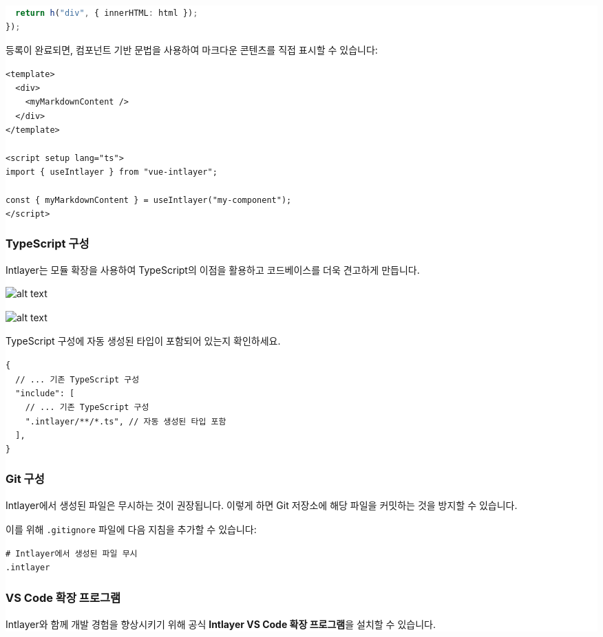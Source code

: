 ```ts fileName="main.ts"
  return h("div", { innerHTML: html });
});
```

등록이 완료되면, 컴포넌트 기반 문법을 사용하여 마크다운 콘텐츠를 직접 표시할 수 있습니다:

```vue
<template>
  <div>
    <myMarkdownContent />
  </div>
</template>

<script setup lang="ts">
import { useIntlayer } from "vue-intlayer";

const { myMarkdownContent } = useIntlayer("my-component");
</script>
```

### TypeScript 구성

Intlayer는 모듈 확장을 사용하여 TypeScript의 이점을 활용하고 코드베이스를 더욱 견고하게 만듭니다.

![alt text](https://github.com/aymericzip/intlayer/blob/main/docs/assets/autocompletion.png)

![alt text](https://github.com/aymericzip/intlayer/blob/main/docs/assets/translation_error.png)

TypeScript 구성에 자동 생성된 타입이 포함되어 있는지 확인하세요.

```json5 fileName="tsconfig.json"
{
  // ... 기존 TypeScript 구성
  "include": [
    // ... 기존 TypeScript 구성
    ".intlayer/**/*.ts", // 자동 생성된 타입 포함
  ],
}
```

### Git 구성

Intlayer에서 생성된 파일은 무시하는 것이 권장됩니다. 이렇게 하면 Git 저장소에 해당 파일을 커밋하는 것을 방지할 수 있습니다.

이를 위해 `.gitignore` 파일에 다음 지침을 추가할 수 있습니다:

```plaintext
# Intlayer에서 생성된 파일 무시
.intlayer
```

### VS Code 확장 프로그램

Intlayer와 함께 개발 경험을 향상시키기 위해 공식 **Intlayer VS Code 확장 프로그램**을 설치할 수 있습니다.
